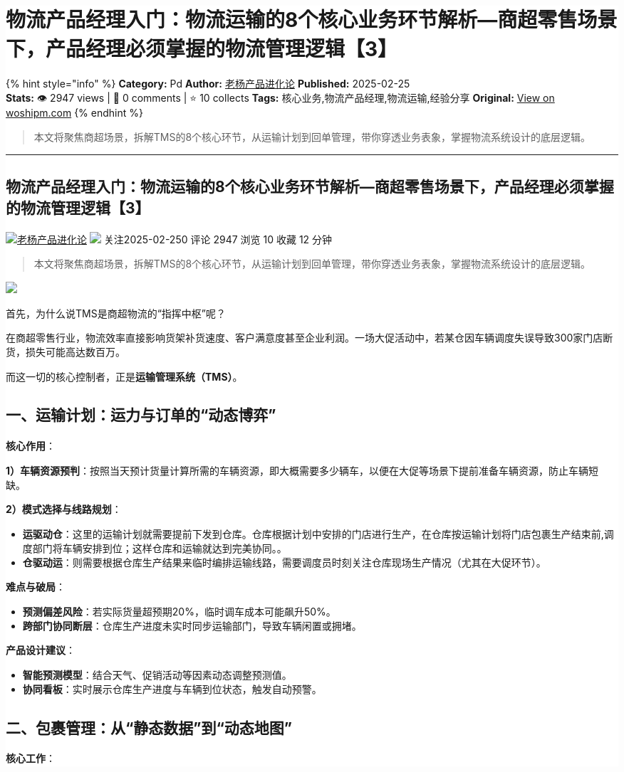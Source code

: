 # 物流产品经理入门：物流运输的8个核心业务环节解析—商超零售场景下，产品经理必须掌握的物流管理逻辑【3】
{% hint style="info" %}
**Category:** Pd
**Author:** [老杨产品进化论](https://www.woshipm.com/u/16383)
**Published:** 2025-02-25  
**Stats:** 👁️ 2947 views | 💬 0 comments | ⭐ 10 collects
**Tags:** 核心业务,物流产品经理,物流运输,经验分享
**Original:** [View on woshipm.com](https://www.woshipm.com/pd/6184579.html)
{% endhint %}
> 本文将聚焦商超场景，拆解TMS的8个核心环节，从运输计划到回单管理，带你穿透业务表象，掌握物流系统设计的底层逻辑。

---

## 物流产品经理入门：物流运输的8个核心业务环节解析—商超零售场景下，产品经理必须掌握的物流管理逻辑【3】

[![](https://static.woshipm.com/view/woshipm_api_def_20250207110024_6294.jpeg?imageView2/1/w/72/h/72/q/100)](https://www.woshipm.com/u/16383)[老杨产品进化论](https://www.woshipm.com/u/16383) ![](https://static.woshipm.com/tag/1101_1@2x.png) 关注2025-02-250 评论 2947 浏览 10 收藏 12 分钟

> 本文将聚焦商超场景，拆解TMS的8个核心环节，从运输计划到回单管理，带你穿透业务表象，掌握物流系统设计的底层逻辑。

![](https://image.woshipm.com/2023/04/13/858e8c2e-d9ef-11ed-a8b0-00163e0b5ff3.jpg)

首先，为什么说TMS是商超物流的“指挥中枢”呢？

在商超零售行业，物流效率直接影响货架补货速度、客户满意度甚至企业利润。一场大促活动中，若某仓因车辆调度失误导致300家门店断货，损失可能高达数百万。

而这一切的核心控制者，正是**运输管理系统（TMS）**。

## 一、运输计划：运力与订单的“动态博弈”

**核心作用**：

**1）车辆资源预判**：按照当天预计货量计算所需的车辆资源，即大概需要多少辆车，以便在大促等场景下提前准备车辆资源，防止车辆短缺。

**2）模式选择与线路规划**：

*   **运驱动仓**：这里的运输计划就需要提前下发到仓库。仓库根据计划中安排的门店进行生产，在仓库按运输计划将门店包裹生产结束前,调度部门将车辆安排到位；这样仓库和运输就达到完美协同。。
*   **仓驱动运**：则需要根据仓库生产结果来临时编排运输线路，需要调度员时刻关注仓库现场生产情况（尤其在大促环节）。

**难点与破局**：

*   **预测偏差风险**：若实际货量超预期20%，临时调车成本可能飙升50%。
*   **跨部门协同断层**：仓库生产进度未实时同步运输部门，导致车辆闲置或拥堵。

**产品设计建议**：

*   **智能预测模型**：结合天气、促销活动等因素动态调整预测值。
*   **协同看板**：实时展示仓库生产进度与车辆到位状态，触发自动预警。

## 二、包裹管理：从“静态数据”到“动态地图”

**核心工作**：
